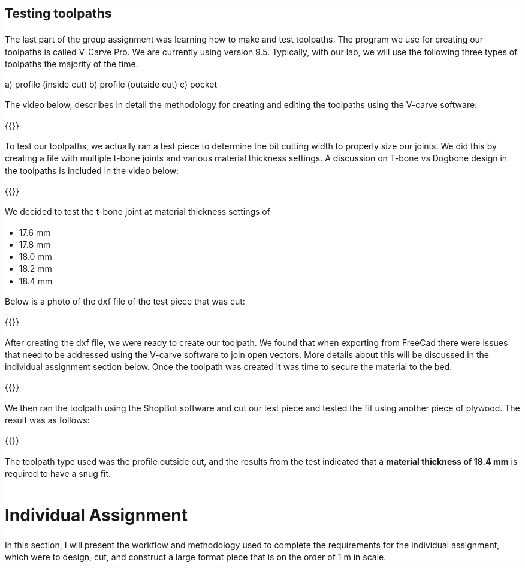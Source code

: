 ## Testing toolpaths

The last part of the group assignment was learning how to make and test toolpaths. The program we use for creating our toolpaths is called [V-Carve Pro](https://www.vectric.com/products/vcarve-pro). We are currently using version 9.5. Typically, with our lab, we will use the following three types of toolpaths the majority of the time.

a) profile (inside cut)
b) profile (outside cut)
c) pocket

The video below, describes in detail the methodology for creating and editing the toolpaths using the V-carve software:

{{<youtube-responsive GZ7ui0d7v0Y>}}

To test our toolpaths, we actually ran a test piece to determine the bit cutting width to properly size our joints. We did this by creating a file with multiple t-bone joints and various material thickness settings. A discussion on T-bone vs Dogbone design in the toolpaths is included in the video below:

{{<youtube-responsive MewhZkgLuYM>}}

We decided to test the t-bone joint at material thickness settings of 

-   17.6 mm
-   17.8 mm
-   18.0 mm
-   18.2 mm
-   18.4 mm

Below is a photo of the dxf file of the test piece that was cut:

{{<image-responsive testpiecedxf.jpg>}}

After creating the dxf file, we were ready to create our toolpath. We found that when exporting from FreeCad there were issues that need to be addressed using the V-carve software to join open vectors. More details about this will be discussed in the individual assignment section below. Once the toolpath was created it was time to secure the material to the bed.

{{<image-matrix-2 securetestpiece.jpg bit.jpg>}}

We then ran the toolpath using the ShopBot software and cut our test piece and tested the fit using another piece of plywood. The result was as follows:

{{<image-matrix-2 testpiececut.jpg testpiecefit.jpg>}}

The toolpath type used was the profile outside cut, and the results from the test indicated that a **material thickness of 18.4 mm** is required to have a snug fit.

# Individual Assignment

In this section, I will present the workflow and methodology used to complete the requirements for the individual assignment, which were to design, cut, and construct a large format piece that is on the order of 1 m in scale. 
